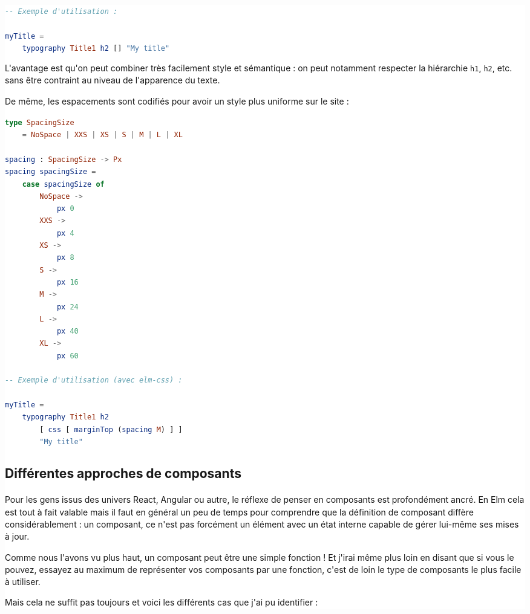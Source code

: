 ```elm
-- Exemple d'utilisation :

myTitle =
	typography Title1 h2 [] "My title"
```

L'avantage est qu'on peut combiner très facilement style et sémantique : on peut notamment respecter la hiérarchie `h1`,  `h2`, etc. sans être contraint au niveau de l'apparence du texte. 

De même, les espacements sont codifiés pour avoir un style plus uniforme sur le site :

```elm
type SpacingSize  
    = NoSpace | XXS | XS | S | M | L | XL  
  
spacing : SpacingSize -> Px  
spacing spacingSize =  
    case spacingSize of  
        NoSpace ->  
            px 0  
        XXS ->  
            px 4  
        XS ->  
            px 8  
        S ->  
            px 16  
        M ->  
            px 24  
        L ->  
            px 40  
        XL ->  
            px 60

-- Exemple d'utilisation (avec elm-css) :

myTitle =
    typography Title1 h2 
        [ css [ marginTop (spacing M) ] ] 
        "My title"
```

## Différentes approches de composants

Pour les gens issus des univers React, Angular ou autre, le réflexe de penser en composants est profondément ancré. En Elm cela est tout à fait valable mais il faut en général un peu de temps pour comprendre que la définition de composant diffère considérablement : un composant, ce n'est pas forcément un élément avec un état interne capable de gérer lui-même ses mises à jour.

Comme nous l'avons vu plus haut, un composant peut être une simple fonction ! Et j'irai même plus loin en disant que si vous le pouvez, essayez au maximum de représenter vos composants par une fonction, c'est de loin le type de composants le plus facile à utiliser. 

Mais cela ne suffit pas toujours et voici les différents cas que j'ai pu identifier :
